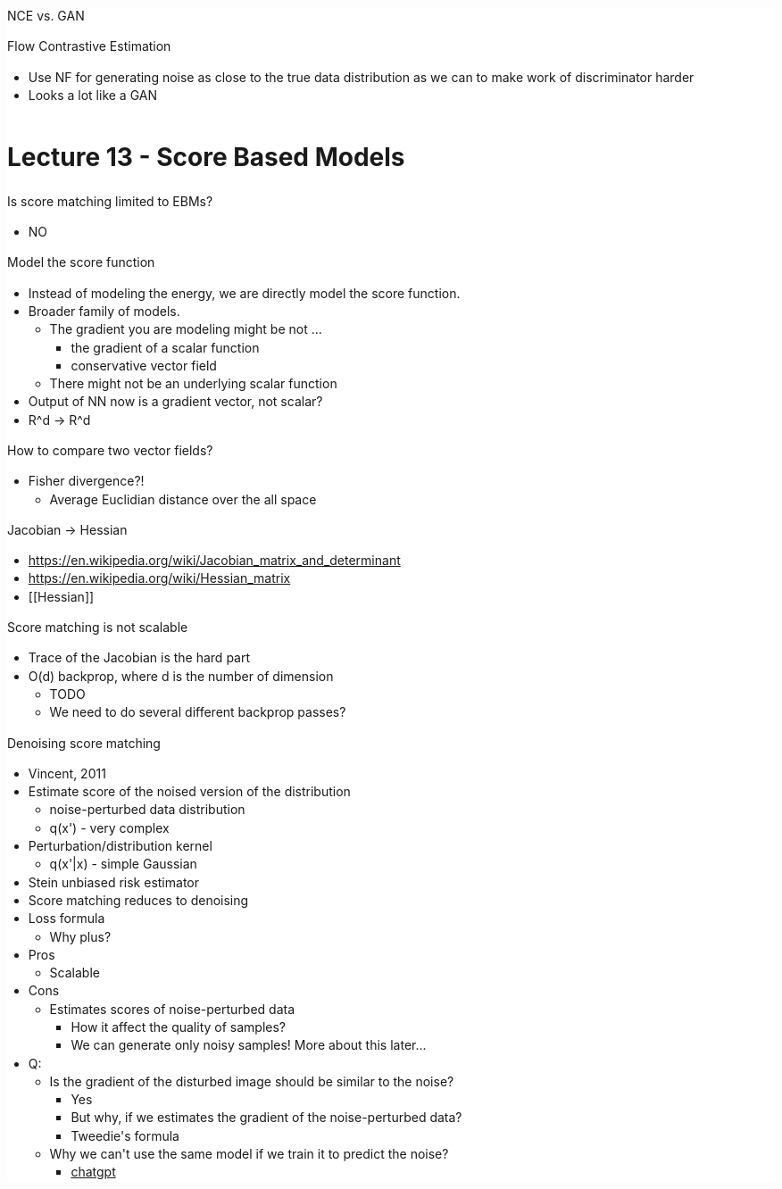 NCE vs. GAN

Flow Contrastive Estimation
- Use NF for generating noise as close to the true data distribution as we can to make work of discriminator harder
- Looks a lot like a GAN


# Lecture 13 - Score Based Models

Is score matching limited to EBMs?
- NO

Model the score function
- Instead of modeling the energy, we are directly model the score function.
- Broader family of models.
	- The gradient you are modeling might be not ...
		- the gradient of a scalar function
		- conservative vector field
	- There might not be an underlying scalar function
- Output of NN now is a gradient vector, not scalar?
- R^d -> R^d 


How to compare two vector fields?
- Fisher divergence?!
	- Average Euclidian distance over the all space


Jacobian -> Hessian
- https://en.wikipedia.org/wiki/Jacobian_matrix_and_determinant
- https://en.wikipedia.org/wiki/Hessian_matrix
- [[Hessian]]


Score matching is not scalable
- Trace of the Jacobian is the hard part
- O(d) backprop, where d is the number of dimension
	- TODO
	- We need to do several different backprop passes?

Denoising score matching
- Vincent, 2011
- Estimate score of the noised version of the distribution
	- noise-perturbed data distribution
	- q(x') - very complex
- Perturbation/distribution kernel
	- q(x'|x) - simple Gaussian
- Stein unbiased risk estimator
- Score matching reduces to denoising
- Loss formula
	- Why plus?
- Pros
	- Scalable
- Cons
	- Estimates scores of noise-perturbed data
		- How it affect the quality of samples?
		- We can generate only noisy samples! More about this later...
- Q:
	- Is the gradient of the disturbed image should be similar to the noise?
		- Yes
		- But why, if we estimates the gradient of the noise-perturbed data?
		- Tweedie's formula
	- Why we can't use the same model if we train it to predict the noise?
		- [chatgpt](https://chatgpt.com/g/g-p-676b182bc0e8819196b1f598b592448e-generative-models/c/676b1a2b-3ea8-8000-80ea-a24a636f3d09)
